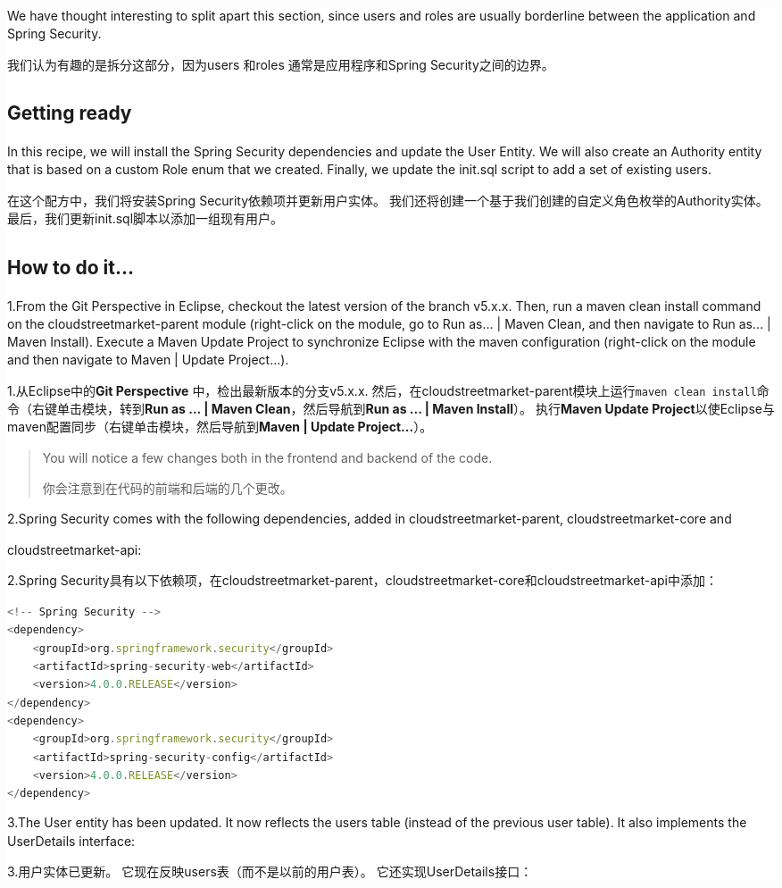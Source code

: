 We have thought interesting to split apart this section, since users and roles are usually borderline between the application and Spring Security.

我们认为有趣的是拆分这部分，因为users 和roles 通常是应用程序和Spring Security之间的边界。

## Getting ready

In this recipe, we will install the Spring Security dependencies and update the User Entity. We will also create an Authority entity that is based on a custom Role enum that we created. Finally, we update the init.sql script to add a set of existing users.

在这个配方中，我们将安装Spring Security依赖项并更新用户实体。 我们还将创建一个基于我们创建的自定义角色枚举的Authority实体。 最后，我们更新init.sql脚本以添加一组现有用户。

## How to do it...

1.From the Git Perspective in Eclipse, checkout the latest version of the branch v5.x.x. Then, run a maven clean install command on the cloudstreetmarket-parent module \(right-click on the module, go to Run as… \| Maven Clean, and then navigate to Run as… \| Maven Install\). Execute a Maven Update Project to synchronize Eclipse with the maven configuration \(right-click on the module and then navigate to Maven \| Update Project…\).

1.从Eclipse中的**Git Perspective** 中，检出最新版本的分支v5.x.x. 然后，在cloudstreetmarket-parent模块上运行`maven clean install`命令（右键单击模块，转到**Run as ... \| Maven Clean**，然后导航到**Run as ... \| Maven Install**）。 执行**Maven Update Project**以使Eclipse与maven配置同步（右键单击模块，然后导航到**Maven \| Update Project...**）。

> You will notice a few changes both in the frontend and backend of the code.
>
> 你会注意到在代码的前端和后端的几个更改。

2.Spring Security comes with the following dependencies, added in cloudstreetmarket-parent, cloudstreetmarket-core and

cloudstreetmarket-api:

2.Spring Security具有以下依赖项，在cloudstreetmarket-parent，cloudstreetmarket-core和cloudstreetmarket-api中添加：

```js
<!-- Spring Security -->
<dependency>
    <groupId>org.springframework.security</groupId>
    <artifactId>spring-security-web</artifactId>
    <version>4.0.0.RELEASE</version>
</dependency>
<dependency>
    <groupId>org.springframework.security</groupId>
    <artifactId>spring-security-config</artifactId>
    <version>4.0.0.RELEASE</version>
</dependency>
```

3.The User entity has been updated. It now reflects the users table \(instead of the previous user table\). It also implements the UserDetails interface:

3.用户实体已更新。 它现在反映users表（而不是以前的用户表）。 它还实现UserDetails接口：
